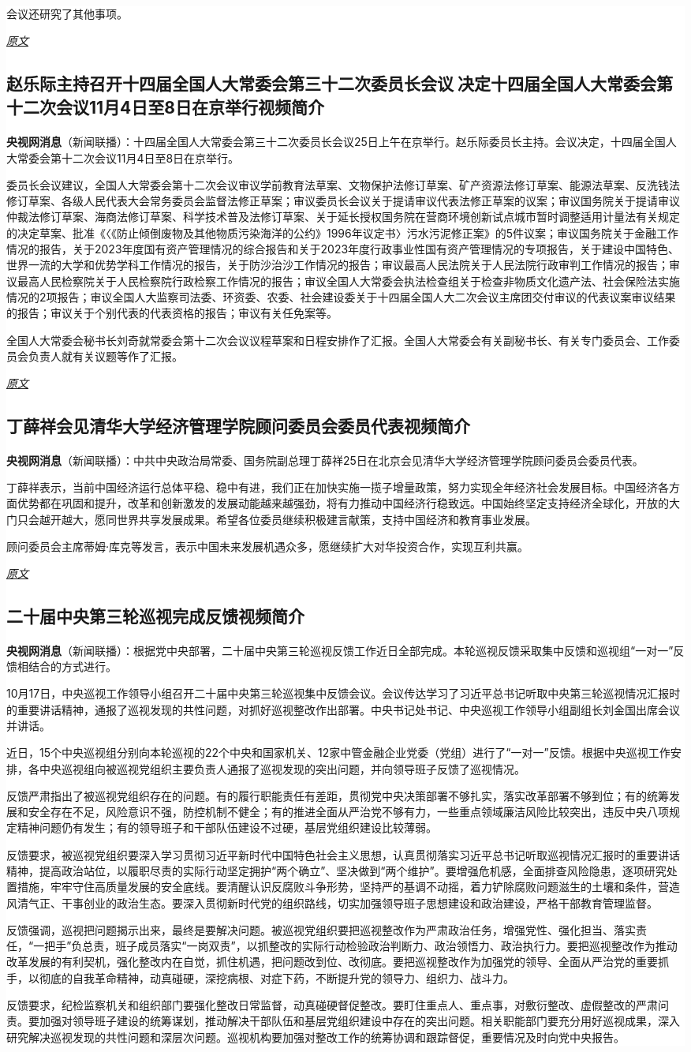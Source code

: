 会议还研究了其他事项。

*[原文](https://tv.cctv.com/2024/10/25/VIDEX1iOw7xaFVUtRgxRiSg3241025.shtml)*


## 赵乐际主持召开十四届全国人大常委会第三十二次委员长会议 决定十四届全国人大常委会第十二次会议11月4日至8日在京举行视频简介

**央视网消息**（新闻联播）：十四届全国人大常委会第三十二次委员长会议25日上午在京举行。赵乐际委员长主持。会议决定，十四届全国人大常委会第十二次会议11月4日至8日在京举行。

委员长会议建议，全国人大常委会第十二次会议审议学前教育法草案、文物保护法修订草案、矿产资源法修订草案、能源法草案、反洗钱法修订草案、各级人民代表大会常务委员会监督法修正草案；审议委员长会议关于提请审议代表法修正草案的议案；审议国务院关于提请审议仲裁法修订草案、海商法修订草案、科学技术普及法修订草案、关于延长授权国务院在营商环境创新试点城市暂时调整适用计量法有关规定的决定草案、批准《〈《防止倾倒废物及其他物质污染海洋的公约》1996年议定书〉污水污泥修正案》的5件议案；审议国务院关于金融工作情况的报告，关于2023年度国有资产管理情况的综合报告和关于2023年度行政事业性国有资产管理情况的专项报告，关于建设中国特色、世界一流的大学和优势学科工作情况的报告，关于防沙治沙工作情况的报告；审议最高人民法院关于人民法院行政审判工作情况的报告；审议最高人民检察院关于人民检察院行政检察工作情况的报告；审议全国人大常委会执法检查组关于检查非物质文化遗产法、社会保险法实施情况的2项报告；审议全国人大监察司法委、环资委、农委、社会建设委关于十四届全国人大二次会议主席团交付审议的代表议案审议结果的报告；审议关于个别代表的代表资格的报告；审议有关任免案等。

全国人大常委会秘书长刘奇就常委会第十二次会议议程草案和日程安排作了汇报。全国人大常委会有关副秘书长、有关专门委员会、工作委员会负责人就有关议题等作了汇报。

*[原文](https://tv.cctv.com/2024/10/25/VIDEaRORhOFMVeOhope17yrC241025.shtml)*


## 丁薛祥会见清华大学经济管理学院顾问委员会委员代表视频简介

**央视网消息**（新闻联播）：中共中央政治局常委、国务院副总理丁薛祥25日在北京会见清华大学经济管理学院顾问委员会委员代表。

丁薛祥表示，当前中国经济运行总体平稳、稳中有进，我们正在加快实施一揽子增量政策，努力实现全年经济社会发展目标。中国经济各方面优势都在巩固和提升，改革和创新激发的发展动能越来越强劲，将有力推动中国经济行稳致远。中国始终坚定支持经济全球化，开放的大门只会越开越大，愿同世界共享发展成果。希望各位委员继续积极建言献策，支持中国经济和教育事业发展。

顾问委员会主席蒂姆·库克等发言，表示中国未来发展机遇众多，愿继续扩大对华投资合作，实现互利共赢。

*[原文](https://tv.cctv.com/2024/10/25/VIDEFBprvCRmQQuymEF5JGGm241025.shtml)*


## 二十届中央第三轮巡视完成反馈视频简介

**央视网消息**（新闻联播）：根据党中央部署，二十届中央第三轮巡视反馈工作近日全部完成。本轮巡视反馈采取集中反馈和巡视组“一对一”反馈相结合的方式进行。

10月17日，中央巡视工作领导小组召开二十届中央第三轮巡视集中反馈会议。会议传达学习了习近平总书记听取中央第三轮巡视情况汇报时的重要讲话精神，通报了巡视发现的共性问题，对抓好巡视整改作出部署。中央书记处书记、中央巡视工作领导小组副组长刘金国出席会议并讲话。

近日，15个中央巡视组分别向本轮巡视的22个中央和国家机关、12家中管金融企业党委（党组）进行了“一对一”反馈。根据中央巡视工作安排，各中央巡视组向被巡视党组织主要负责人通报了巡视发现的突出问题，并向领导班子反馈了巡视情况。

反馈严肃指出了被巡视党组织存在的问题。有的履行职能责任有差距，贯彻党中央决策部署不够扎实，落实改革部署不够到位；有的统筹发展和安全存在不足，风险意识不强，防控机制不健全；有的推进全面从严治党不够有力，一些重点领域廉洁风险比较突出，违反中央八项规定精神问题仍有发生；有的领导班子和干部队伍建设不过硬，基层党组织建设比较薄弱。

反馈要求，被巡视党组织要深入学习贯彻习近平新时代中国特色社会主义思想，认真贯彻落实习近平总书记听取巡视情况汇报时的重要讲话精神，提高政治站位，以履职尽责的实际行动坚定拥护“两个确立”、坚决做到“两个维护”。要增强危机感，全面排查风险隐患，逐项研究处置措施，牢牢守住高质量发展的安全底线。要清醒认识反腐败斗争形势，坚持严的基调不动摇，着力铲除腐败问题滋生的土壤和条件，营造风清气正、干事创业的政治生态。要深入贯彻新时代党的组织路线，切实加强领导班子思想建设和政治建设，严格干部教育管理监督。

反馈强调，巡视把问题揭示出来，最终是要解决问题。被巡视党组织要把巡视整改作为严肃政治任务，增强党性、强化担当、落实责任，“一把手”负总责，班子成员落实“一岗双责”，以抓整改的实际行动检验政治判断力、政治领悟力、政治执行力。要把巡视整改作为推动改革发展的有利契机，强化整改内在自觉，抓住机遇，把问题改到位、改彻底。要把巡视整改作为加强党的领导、全面从严治党的重要抓手，以彻底的自我革命精神，动真碰硬，深挖病根、对症下药，不断提升党的领导力、组织力、战斗力。

反馈要求，纪检监察机关和组织部门要强化整改日常监督，动真碰硬督促整改。要盯住重点人、重点事，对敷衍整改、虚假整改的严肃问责。要加强对领导班子建设的统筹谋划，推动解决干部队伍和基层党组织建设中存在的突出问题。相关职能部门要充分用好巡视成果，深入研究解决巡视发现的共性问题和深层次问题。巡视机构要加强对整改工作的统筹协调和跟踪督促，重要情况及时向党中央报告。
